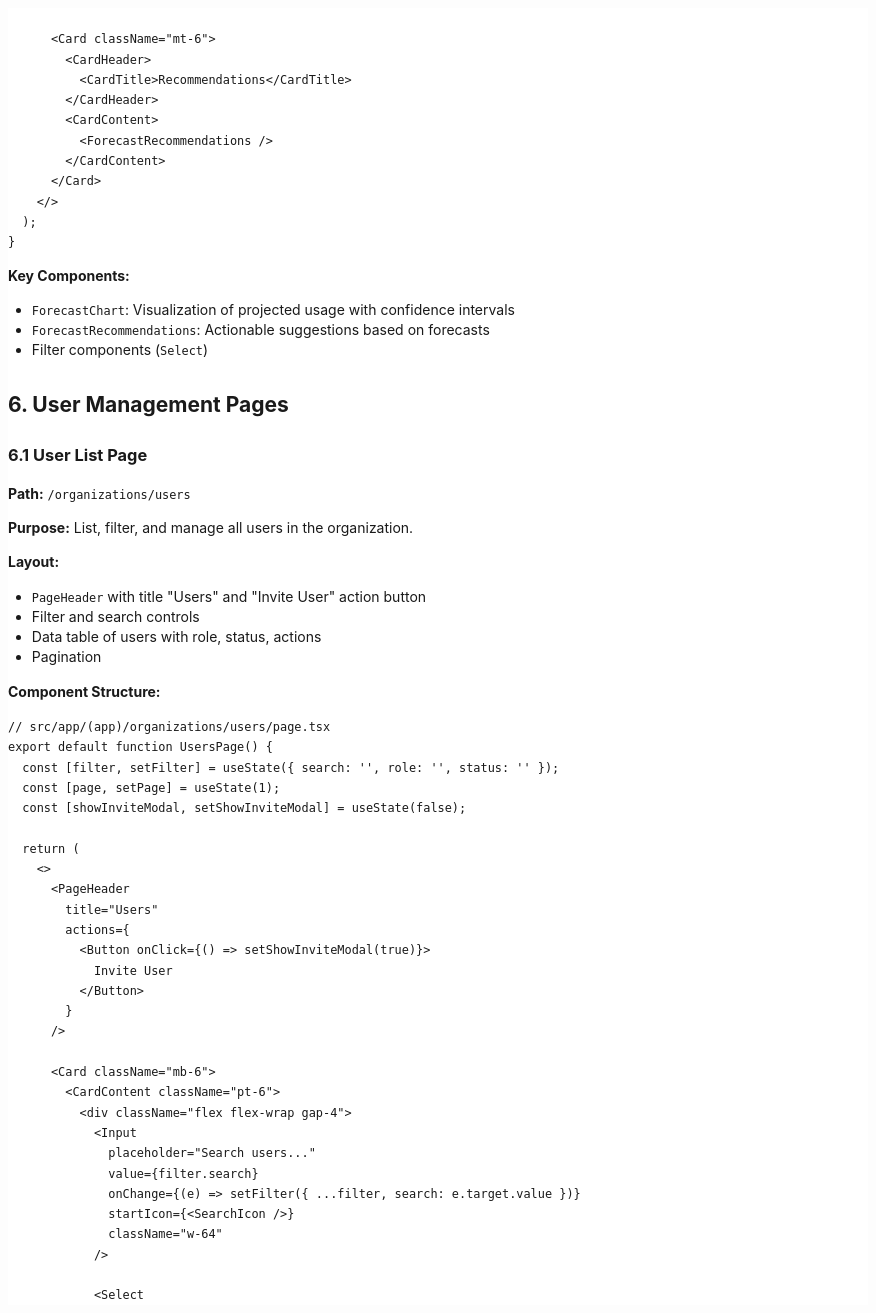 ```tsx
      
      <Card className="mt-6">
        <CardHeader>
          <CardTitle>Recommendations</CardTitle>
        </CardHeader>
        <CardContent>
          <ForecastRecommendations />
        </CardContent>
      </Card>
    </>
  );
}
```

**Key Components:**
- `ForecastChart`: Visualization of projected usage with confidence intervals
- `ForecastRecommendations`: Actionable suggestions based on forecasts
- Filter components (`Select`)

## 6. User Management Pages

### 6.1 User List Page

**Path:** `/organizations/users`

**Purpose:** List, filter, and manage all users in the organization.

**Layout:**
- `PageHeader` with title "Users" and "Invite User" action button
- Filter and search controls
- Data table of users with role, status, actions
- Pagination

**Component Structure:**
```tsx
// src/app/(app)/organizations/users/page.tsx
export default function UsersPage() {
  const [filter, setFilter] = useState({ search: '', role: '', status: '' });
  const [page, setPage] = useState(1);
  const [showInviteModal, setShowInviteModal] = useState(false);
  
  return (
    <>
      <PageHeader 
        title="Users" 
        actions={
          <Button onClick={() => setShowInviteModal(true)}>
            Invite User
          </Button>
        }
      />
      
      <Card className="mb-6">
        <CardContent className="pt-6">
          <div className="flex flex-wrap gap-4">
            <Input
              placeholder="Search users..."
              value={filter.search}
              onChange={(e) => setFilter({ ...filter, search: e.target.value })}
              startIcon={<SearchIcon />}
              className="w-64"
            />
            
            <Select
```